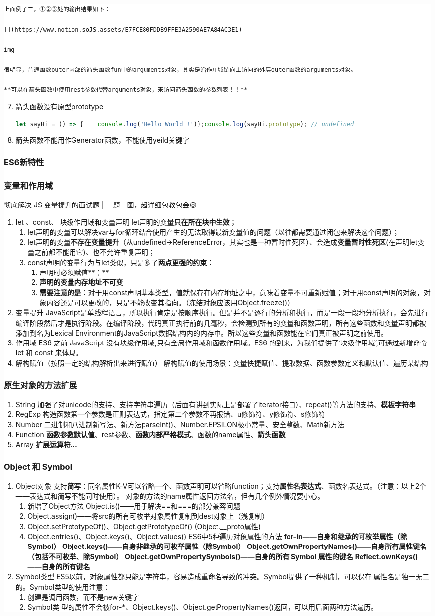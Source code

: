     上面例子二，①②③处的输出结果如下：
    
    [](https://www.notion.soJS.assets/E7FCE80FDDB9FFE3A2590AE7A84AC3E1)
    
    img
    
    很明显，普通函数outer内部的箭头函数fun中的arguments对象，其实是沿作用域链向上访问的外层outer函数的arguments对象。
    
    **可以在箭头函数中使用rest参数代替arguments对象，来访问箭头函数的参数列表！！**
    
7. 箭头函数没有原型prototype
    
    ```jsx
    let sayHi = () => {    console.log('Hello World !')};console.log(sayHi.prototype); // undefined
    ```
    
8. 箭头函数不能用作Generator函数，不能使用yeild关键字

### ES6新特性

### 变量和作用域

[彻底解决 JS 变量提升的面试题 | 一题一图，超详细包教包会😉](https://segmentfault.com/a/1190000039288278)

1. let 、const、 块级作用域和变量声明 let声明的变量**只在所在块中生效**； 
    1. let声明的变量可以解决var与for循环结合使用产生的无法取得最新变量值的问题（以往都需要通过闭包来解决这个问题）；
    2. let声明的变量**不存在变量提升**（从undefined->ReferenceError，其实也是一种暂时性死区）、会造成**变量暂时性死区**(在声明let变量之前都不能用它)、也不允许重复声明；
    3. const声明的变量行为与let类似，只是多了**两点更强的约束：**
        1. 声明时必须赋值**；**
        2. **声明的变量内存地址不可变**
        3. **需要注意的是**：对于用const声明基本类型，值就保存在内存地址之中，意味着变量不可重新赋值；对于用const声明的对象，对象内容还是可以更改的，只是不能改变其指向。（冻结对象应该用Object.freeze()）
2. 变量提升 JavaScript是单线程语言，所以执行肯定是按顺序执行。但是并不是逐行的分析和执行，而是一段一段地分析执行，会先进行编译阶段然后才是执行阶段。在编译阶段，代码真正执行前的几毫秒，会检测到所有的变量和函数声明，所有这些函数和变量声明都被添加到名为Lexical Environment的JavaScript数据结构内的内存中。所以这些变量和函数能在它们真正被声明之前使用。
3. 作用域 ES6 之前 JavaScript 没有块级作用域,只有全局作用域和函数作用域。ES6 的到来，为我们提供了‘块级作用域’,可通过新增命令 let 和 const 来体现。
4. 解构赋值（按照一定的结构解析出来进行赋值） 解构赋值的使用场景：变量快捷赋值、提取数据、函数参数定义和默认值、遍历某结构

### 原生对象的方法扩展

1. String 加强了对unicode的支持、支持字符串遍历（后面有讲到实际上是部署了iterator接口）、repeat()等方法的支持、**模板字符串**
2. RegExp 构造函数第一个参数是正则表达式，指定第二个参数不再报错、u修饰符、y修饰符、s修饰符
3. Number 二进制和八进制新写法、新方法parseInt()、Number.EPSILON极小常量、安全整数、Math新方法
4. Function **函数参数默认值**、rest参数、**函数内部严格模式**、函数的name属性、**箭头函数**
5. Array **扩展运算符…**

### Object 和 Symbol

1. Object对象 支持**简写**：同名属性K-V可以省略一个、函数声明可以省略function；支持**属性名表达式**、函数名表达式。（注意：以上2个——表达式和简写不能同时使用）。 对象的方法的name属性返回方法名，但有几个例外情况要小心。
    1. 新增了Object方法 Object.is()——用于解决==和===的部分兼容问题
    2. Object.assign()——将src的所有可枚举对象属性复制到dest对象上（浅复制）
    3. Object.setPrototypeOf()、Object.getPrototypeOf() (Object.__proto属性) 
    4. Object.entries()、Object.keys()、Object.values() ES6中5种遍历对象属性的方法 **for-in——自身和继承的可枚举属性（除Symbol）** **Object.keys()——自身非继承的可枚举属性（除Symbol）** **Object.getOwnPropertyNames()——自身所有属性键名（包括不可枚举、除Symbol）** **Object.getOwnPropertySymbols()——自身的所有 Symbol 属性的键名** **Reflect.ownKeys()——自身的所有键名**
2. Symbol类型 ES5以前，对象属性都只能是字符串，容易造成重命名导致的冲突。Symbol提供了一种机制，可以保存 属性名是独一无二的。Symbol类型的使用注意：
    1. 创建是调用函数，而不是new关键字
    2. Symbol类 型的属性不会被for-*、Object.keys()、Object.getPropertyNames()返回，可以用后面两种方法遍历。

